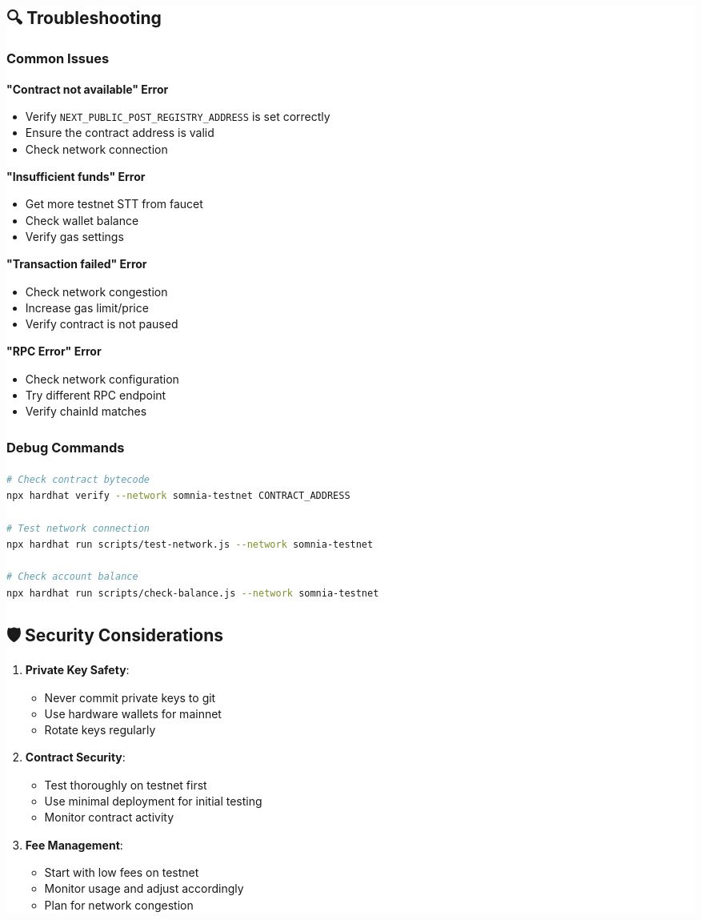 ## 🔍 Troubleshooting

### Common Issues

**"Contract not available" Error**
- Verify `NEXT_PUBLIC_POST_REGISTRY_ADDRESS` is set correctly
- Ensure the contract address is valid
- Check network connection

**"Insufficient funds" Error**
- Get more testnet STT from faucet
- Check wallet balance
- Verify gas settings

**"Transaction failed" Error**
- Check network congestion
- Increase gas limit/price
- Verify contract is not paused

**"RPC Error" Error**
- Check network configuration
- Try different RPC endpoint
- Verify chainId matches

### Debug Commands

```bash
# Check contract bytecode
npx hardhat verify --network somnia-testnet CONTRACT_ADDRESS

# Test network connection
npx hardhat run scripts/test-network.js --network somnia-testnet

# Check account balance
npx hardhat run scripts/check-balance.js --network somnia-testnet
```

## 🛡️ Security Considerations

1. **Private Key Safety**:
   - Never commit private keys to git
   - Use hardware wallets for mainnet
   - Rotate keys regularly

2. **Contract Security**:
   - Test thoroughly on testnet first
   - Use minimal deployment for initial testing
   - Monitor contract activity

3. **Fee Management**:
   - Start with low fees on testnet
   - Monitor usage and adjust accordingly
   - Plan for network congestion
